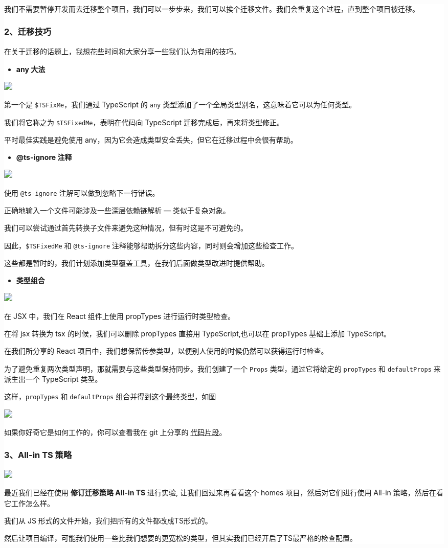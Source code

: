 我们不需要暂停开发而去迁移整个项目，我们可以一步步来，我们可以挨个迁移文件。我们会重复这个过程，直到整个项目被迁移。

### 2、迁移技巧

在关于迁移的话题上，我想花些时间和大家分享一些我们认为有用的技巧。

- **any 大法**

![](https://user-gold-cdn.xitu.io/2019/8/18/16ca4fd0333f4725?w=1736&h=902&f=png&s=387666)

第一个是 `$TSFixMe`，我们通过 TypeScript 的 `any` 类型添加了一个全局类型别名，这意味着它可以为任何类型。

我们将它称之为 `$TSFixedMe`，表明在代码向 TypeScript 迁移完成后，再来将类型修正。

平时最佳实践是避免使用 any，因为它会造成类型安全丢失，但它在迁移过程中会很有帮助。

- **@ts-ignore 注释**

![](https://user-gold-cdn.xitu.io/2019/8/18/16ca50497f0ee77a?w=1554&h=762&f=png&s=234671)

使用 `@ts-ignore` 注解可以做到忽略下一行错误。

正确地输入一个文件可能涉及一些深层依赖链解析 — 类似于复杂对象。

我们可以尝试通过首先转换子文件来避免这种情况，但有时这是不可避免的。 

因此，`$TSFixedMe` 和 `@ts-ignore` 注释能够帮助拆分这些内容，同时则会增加这些检查工作。

这些都是暂时的，我们计划添加类型覆盖工具，在我们后面做类型改进时提供帮助。

- **类型组合**

![](https://user-gold-cdn.xitu.io/2019/8/18/16ca50af5dadcf79?w=1724&h=970&f=png&s=650046)

在 JSX 中，我们在 React 组件上使用 propTypes 进行运行时类型检查。

在将 jsx 转换为 tsx 的时候，我们可以删除 propTypes 直接用 TypeScript,也可以在 propTypes 基础上添加 TypeScript。

在我们所分享的 React 项目中，我们想保留传参类型，以便别人使用的时候仍然可以获得运行时检查。

为了避免重复两次类型声明，那就需要与这些类型保持同步。我们创建了一个 `Props` 类型，通过它将给定的 `propTypes` 和 `defaultProps` 来派生出一个 TypeScript 类型。

这样，`propTypes` 和 `defaultProps` 组合并得到这个最终类型，如图

![](https://user-gold-cdn.xitu.io/2019/8/18/16ca50ea6103ae8a?w=1718&h=976&f=png&s=669878)

如果你好奇它是如何工作的，你可以查看我在 git 上分享的 [代码片段](https://gist.github.com/brieb/48698aca8565310db4453b9ff875dee3)。

### 3、All-in TS 策略

![](https://user-gold-cdn.xitu.io/2019/8/18/16ca5125e61548eb?w=1742&h=976&f=png&s=279782)

最近我们已经在使用 **修订迁移策略 All-in TS** 进行实验, 让我们回过来再看看这个 homes 项目，然后对它们进行使用 All-in 策略，然后在看它工作怎么样。

我们从 JS 形式的文件开始，我们把所有的文件都改成TS形式的。

然后让项目编译，可能我们使用一些比我们想要的更宽松的类型，但其实我们已经开启了TS最严格的检查配置。
